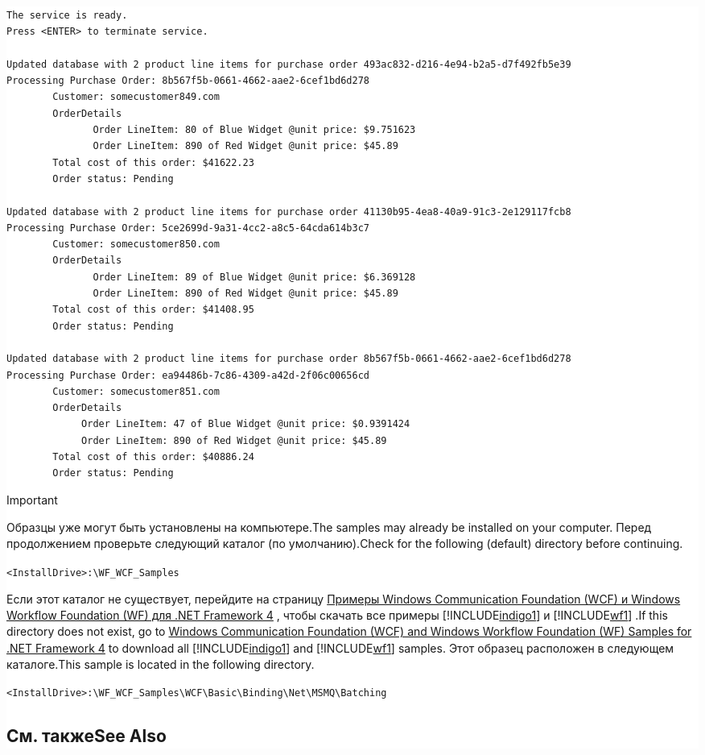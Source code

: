 ```  
The service is ready.  
Press <ENTER> to terminate service.  
  
Updated database with 2 product line items for purchase order 493ac832-d216-4e94-b2a5-d7f492fb5e39  
Processing Purchase Order: 8b567f5b-0661-4662-aae2-6cef1bd6d278  
        Customer: somecustomer849.com  
        OrderDetails  
               Order LineItem: 80 of Blue Widget @unit price: $9.751623  
               Order LineItem: 890 of Red Widget @unit price: $45.89  
        Total cost of this order: $41622.23  
        Order status: Pending  
  
Updated database with 2 product line items for purchase order 41130b95-4ea8-40a9-91c3-2e129117fcb8  
Processing Purchase Order: 5ce2699d-9a31-4cc2-a8c5-64cda614b3c7  
        Customer: somecustomer850.com  
        OrderDetails  
               Order LineItem: 89 of Blue Widget @unit price: $6.369128  
               Order LineItem: 890 of Red Widget @unit price: $45.89  
        Total cost of this order: $41408.95  
        Order status: Pending  
  
Updated database with 2 product line items for purchase order 8b567f5b-0661-4662-aae2-6cef1bd6d278  
Processing Purchase Order: ea94486b-7c86-4309-a42d-2f06c00656cd  
        Customer: somecustomer851.com  
        OrderDetails  
             Order LineItem: 47 of Blue Widget @unit price: $0.9391424  
             Order LineItem: 890 of Red Widget @unit price: $45.89  
        Total cost of this order: $40886.24  
        Order status: Pending  
```  
  
> [!IMPORTANT]
>  <span data-ttu-id="da440-199">Образцы уже могут быть установлены на компьютере.</span><span class="sxs-lookup"><span data-stu-id="da440-199">The samples may already be installed on your computer.</span></span> <span data-ttu-id="da440-200">Перед продолжением проверьте следующий каталог (по умолчанию).</span><span class="sxs-lookup"><span data-stu-id="da440-200">Check for the following (default) directory before continuing.</span></span>  
>   
>  `<InstallDrive>:\WF_WCF_Samples`  
>   
>  <span data-ttu-id="da440-201">Если этот каталог не существует, перейдите на страницу [Примеры Windows Communication Foundation (WCF) и Windows Workflow Foundation (WF) для .NET Framework 4](http://go.microsoft.com/fwlink/?LinkId=150780) , чтобы скачать все примеры [!INCLUDE[indigo1](../../../../includes/indigo1-md.md)] и [!INCLUDE[wf1](../../../../includes/wf1-md.md)] .</span><span class="sxs-lookup"><span data-stu-id="da440-201">If this directory does not exist, go to [Windows Communication Foundation (WCF) and Windows Workflow Foundation (WF) Samples for .NET Framework 4](http://go.microsoft.com/fwlink/?LinkId=150780) to download all [!INCLUDE[indigo1](../../../../includes/indigo1-md.md)] and [!INCLUDE[wf1](../../../../includes/wf1-md.md)] samples.</span></span> <span data-ttu-id="da440-202">Этот образец расположен в следующем каталоге.</span><span class="sxs-lookup"><span data-stu-id="da440-202">This sample is located in the following directory.</span></span>  
>   
>  `<InstallDrive>:\WF_WCF_Samples\WCF\Basic\Binding\Net\MSMQ\Batching`  
  
## <a name="see-also"></a><span data-ttu-id="da440-203">См. также</span><span class="sxs-lookup"><span data-stu-id="da440-203">See Also</span></span>
